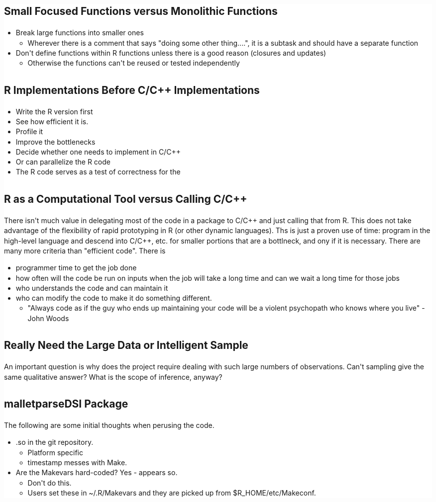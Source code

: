 

## Small Focused Functions versus Monolithic Functions
+ Break large functions into smaller ones
  + Wherever there is a comment that says "doing some other thing....", it is a subtask and should
    have a separate function
+ Don't define functions within R functions unless there is a good reason (closures and updates)
  + Otherwise the functions can't be reused or tested independently

## R Implementations Before C/C++ Implementations
+ Write the R version first
+ See how efficient it is.
+ Profile it
+ Improve the bottlenecks
+ Decide whether one needs to implement in C/C++
+ Or can parallelize the R code
+ The R code serves as a test of correctness for the 

## R as a Computational Tool versus Calling C/C++
There isn't much value in delegating most of the code in a package
to C/C++ and just calling that from R.
This does not take advantage of the flexibility of rapid prototyping
in R  (or other dynamic languages). Ths is just a proven use of time: program
in the high-level language and descend into C/C++, etc. for smaller portions
that are a bottlneck, and ony if it is necessary.
There are many more criteria than "efficient code".
There is 
+ programmer time to get the job done
+ how often will the code be run on inputs when the job will take a long time
 and can we wait a long time for those jobs
+ who understands the code and can maintain it
+ who can modify the code to make it do something different.
  + "Always code as if the guy who ends up maintaining your code will be a violent psychopath who knows where you live" - John Woods




## Really Need the Large Data or Intelligent Sample
An important question is why does the project require dealing with such large numbers
of observations. Can't sampling give the same qualitative answer? 
What is the scope of inference, anyway?



## malletparseDSI Package
The following are some initial thoughts when perusing the code.

+ .so in the git repository.
  + Platform specific
  + timestamp messes with Make.
+ Are the Makevars hard-coded? Yes - appears so.
  + Don't do this.
  + Users set these in ~/.R/Makevars and they are picked up from $R_HOME/etc/Makeconf.
